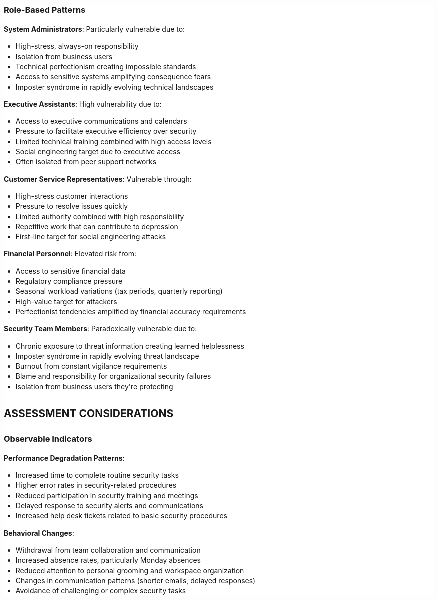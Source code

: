 ### Role-Based Patterns

**System Administrators**: Particularly vulnerable due to:
- High-stress, always-on responsibility
- Isolation from business users
- Technical perfectionism creating impossible standards
- Access to sensitive systems amplifying consequence fears
- Imposter syndrome in rapidly evolving technical landscapes

**Executive Assistants**: High vulnerability due to:
- Access to executive communications and calendars
- Pressure to facilitate executive efficiency over security
- Limited technical training combined with high access levels
- Social engineering target due to executive access
- Often isolated from peer support networks

**Customer Service Representatives**: Vulnerable through:
- High-stress customer interactions
- Pressure to resolve issues quickly
- Limited authority combined with high responsibility
- Repetitive work that can contribute to depression
- First-line target for social engineering attacks

**Financial Personnel**: Elevated risk from:
- Access to sensitive financial data
- Regulatory compliance pressure
- Seasonal workload variations (tax periods, quarterly reporting)
- High-value target for attackers
- Perfectionist tendencies amplified by financial accuracy requirements

**Security Team Members**: Paradoxically vulnerable due to:
- Chronic exposure to threat information creating learned helplessness
- Imposter syndrome in rapidly evolving threat landscape
- Burnout from constant vigilance requirements
- Blame and responsibility for organizational security failures
- Isolation from business users they're protecting

## ASSESSMENT CONSIDERATIONS

### Observable Indicators

**Performance Degradation Patterns**:
- Increased time to complete routine security tasks
- Higher error rates in security-related procedures
- Reduced participation in security training and meetings
- Delayed response to security alerts and communications
- Increased help desk tickets related to basic security procedures

**Behavioral Changes**:
- Withdrawal from team collaboration and communication
- Increased absence rates, particularly Monday absences
- Reduced attention to personal grooming and workspace organization
- Changes in communication patterns (shorter emails, delayed responses)
- Avoidance of challenging or complex security tasks
